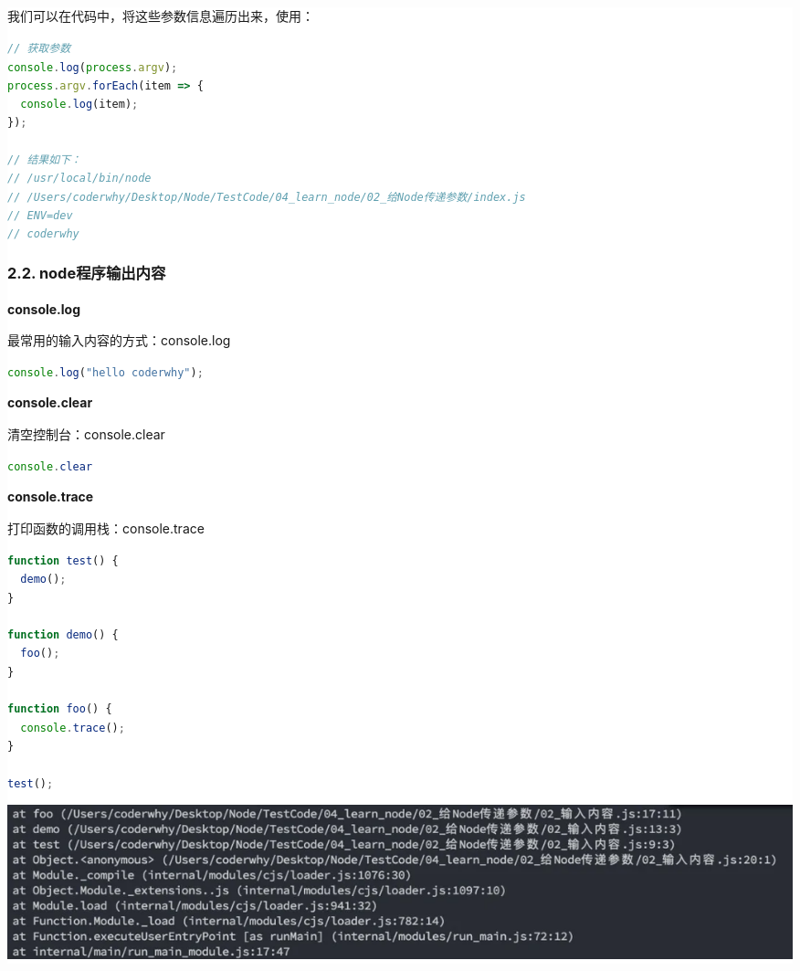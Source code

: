 我们可以在代码中，将这些参数信息遍历出来，使用：

```javascript
// 获取参数
console.log(process.argv);
process.argv.forEach(item => {
  console.log(item);
});

// 结果如下：
// /usr/local/bin/node
// /Users/coderwhy/Desktop/Node/TestCode/04_learn_node/02_给Node传递参数/index.js
// ENV=dev
// coderwhy
```

### 2.2. node程序输出内容

**console.log**

最常用的输入内容的方式：console.log

```javascript
console.log("hello coderwhy");
```

**console.clear**

清空控制台：console.clear

```javascript
console.clear
```

**console.trace**

打印函数的调用栈：console.trace

```javascript
function test() {
  demo();
}

function demo() {
  foo();
}

function foo() {
  console.trace();
}

test();
```

![图片](./assets/640-1640188479504.jpeg)
